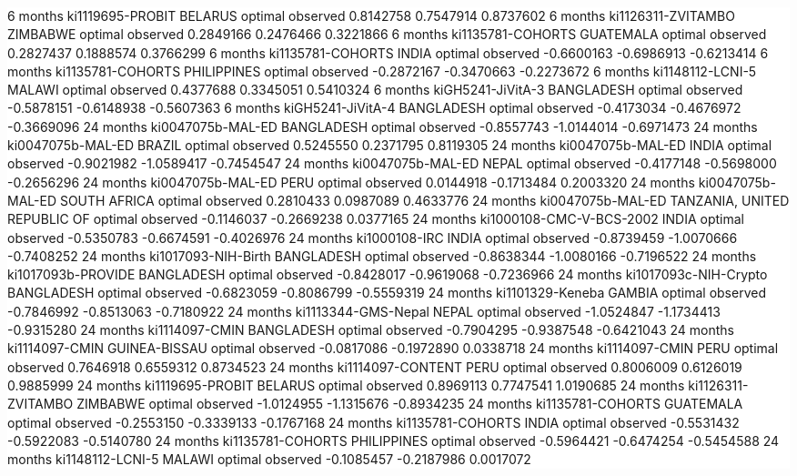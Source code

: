 6 months    ki1119695-PROBIT           BELARUS                        optimal              observed           0.8142758    0.7547914    0.8737602
6 months    ki1126311-ZVITAMBO         ZIMBABWE                       optimal              observed           0.2849166    0.2476466    0.3221866
6 months    ki1135781-COHORTS          GUATEMALA                      optimal              observed           0.2827437    0.1888574    0.3766299
6 months    ki1135781-COHORTS          INDIA                          optimal              observed          -0.6600163   -0.6986913   -0.6213414
6 months    ki1135781-COHORTS          PHILIPPINES                    optimal              observed          -0.2872167   -0.3470663   -0.2273672
6 months    ki1148112-LCNI-5           MALAWI                         optimal              observed           0.4377688    0.3345051    0.5410324
6 months    kiGH5241-JiVitA-3          BANGLADESH                     optimal              observed          -0.5878151   -0.6148938   -0.5607363
6 months    kiGH5241-JiVitA-4          BANGLADESH                     optimal              observed          -0.4173034   -0.4676972   -0.3669096
24 months   ki0047075b-MAL-ED          BANGLADESH                     optimal              observed          -0.8557743   -1.0144014   -0.6971473
24 months   ki0047075b-MAL-ED          BRAZIL                         optimal              observed           0.5245550    0.2371795    0.8119305
24 months   ki0047075b-MAL-ED          INDIA                          optimal              observed          -0.9021982   -1.0589417   -0.7454547
24 months   ki0047075b-MAL-ED          NEPAL                          optimal              observed          -0.4177148   -0.5698000   -0.2656296
24 months   ki0047075b-MAL-ED          PERU                           optimal              observed           0.0144918   -0.1713484    0.2003320
24 months   ki0047075b-MAL-ED          SOUTH AFRICA                   optimal              observed           0.2810433    0.0987089    0.4633776
24 months   ki0047075b-MAL-ED          TANZANIA, UNITED REPUBLIC OF   optimal              observed          -0.1146037   -0.2669238    0.0377165
24 months   ki1000108-CMC-V-BCS-2002   INDIA                          optimal              observed          -0.5350783   -0.6674591   -0.4026976
24 months   ki1000108-IRC              INDIA                          optimal              observed          -0.8739459   -1.0070666   -0.7408252
24 months   ki1017093-NIH-Birth        BANGLADESH                     optimal              observed          -0.8638344   -1.0080166   -0.7196522
24 months   ki1017093b-PROVIDE         BANGLADESH                     optimal              observed          -0.8428017   -0.9619068   -0.7236966
24 months   ki1017093c-NIH-Crypto      BANGLADESH                     optimal              observed          -0.6823059   -0.8086799   -0.5559319
24 months   ki1101329-Keneba           GAMBIA                         optimal              observed          -0.7846992   -0.8513063   -0.7180922
24 months   ki1113344-GMS-Nepal        NEPAL                          optimal              observed          -1.0524847   -1.1734413   -0.9315280
24 months   ki1114097-CMIN             BANGLADESH                     optimal              observed          -0.7904295   -0.9387548   -0.6421043
24 months   ki1114097-CMIN             GUINEA-BISSAU                  optimal              observed          -0.0817086   -0.1972890    0.0338718
24 months   ki1114097-CMIN             PERU                           optimal              observed           0.7646918    0.6559312    0.8734523
24 months   ki1114097-CONTENT          PERU                           optimal              observed           0.8006009    0.6126019    0.9885999
24 months   ki1119695-PROBIT           BELARUS                        optimal              observed           0.8969113    0.7747541    1.0190685
24 months   ki1126311-ZVITAMBO         ZIMBABWE                       optimal              observed          -1.0124955   -1.1315676   -0.8934235
24 months   ki1135781-COHORTS          GUATEMALA                      optimal              observed          -0.2553150   -0.3339133   -0.1767168
24 months   ki1135781-COHORTS          INDIA                          optimal              observed          -0.5531432   -0.5922083   -0.5140780
24 months   ki1135781-COHORTS          PHILIPPINES                    optimal              observed          -0.5964421   -0.6474254   -0.5454588
24 months   ki1148112-LCNI-5           MALAWI                         optimal              observed          -0.1085457   -0.2187986    0.0017072